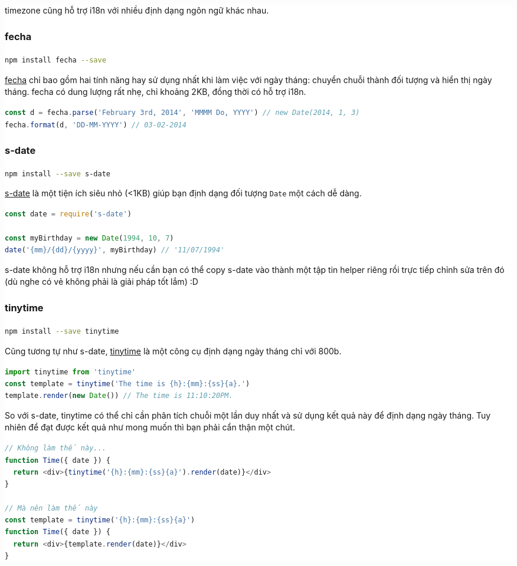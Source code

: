 timezone cũng hỗ trợ i18n với nhiều định dạng ngôn ngữ khác nhau.

### fecha

```bash
npm install fecha --save
```

[fecha](https://github.com/taylorhakes/fecha) chỉ bao gồm hai tính năng hay sử dụng nhất khi làm việc với ngày tháng: chuyển chuỗi thành đối tượng và hiển thị ngày tháng. fecha có dung lượng rất nhẹ, chỉ khoảng 2KB, đồng thời có hỗ trợ i18n.

```js
const d = fecha.parse('February 3rd, 2014', 'MMMM Do, YYYY') // new Date(2014, 1, 3)
fecha.format(d, 'DD-MM-YYYY') // 03-02-2014
```

### s-date

```bash
npm install --save s-date
```

[s-date](https://github.com/sebastiansandqvist/s-date) là một tiện ích siêu nhỏ (<1KB) giúp bạn định dạng đối tượng `Date` một cách dễ dàng.

```js
const date = require('s-date')

const myBirthday = new Date(1994, 10, 7)
date('{mm}/{dd}/{yyyy}', myBirthday) // '11/07/1994'
```

s-date không hỗ trợ i18n nhưng nếu cần bạn có thể copy s-date vào thành một tập tin helper riêng rồi trực tiếp chỉnh sửa trên đó (dù nghe có vẻ không phải là giải pháp tốt lắm) :D

### tinytime

```bash
npm install --save tinytime
```

Cũng tương tự như s-date, [tinytime](https://github.com/aweary/tinytime) là một công cụ định dạng ngày tháng chỉ với 800b.

```js
import tinytime from 'tinytime'
const template = tinytime('The time is {h}:{mm}:{ss}{a}.')
template.render(new Date()) // The time is 11:10:20PM.
```

So với s-date, tinytime có thể chỉ cần phân tích chuỗi một lần duy nhất và sử dụng kết quả này để định dạng ngày tháng. Tuy nhiên để đạt được kết quả như mong muốn thì bạn phải cẩn thận một chút.

```js
// Không làm thế này...
function Time({ date }) {
  return <div>{tinytime('{h}:{mm}:{ss}{a}').render(date)}</div>
}

// Mà nên làm thế này
const template = tinytime('{h}:{mm}:{ss}{a}')
function Time({ date }) {
  return <div>{template.render(date)}</div>
}
```
